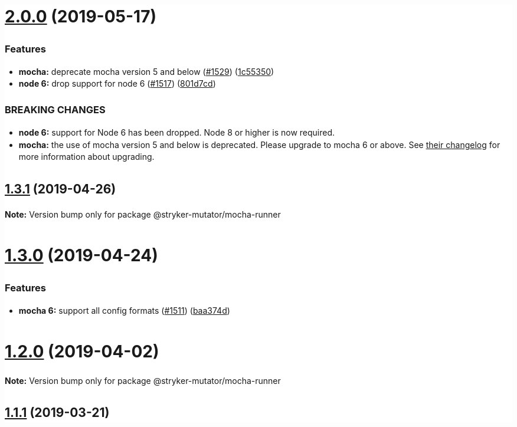 

# [2.0.0](https://github.com/stryker-mutator/stryker/compare/v1.3.1...v2.0.0) (2019-05-17)


### Features

* **mocha:** deprecate mocha version 5 and below ([#1529](https://github.com/stryker-mutator/stryker/issues/1529)) ([1c55350](https://github.com/stryker-mutator/stryker/commit/1c55350))
* **node 6:** drop support for node 6 ([#1517](https://github.com/stryker-mutator/stryker/issues/1517)) ([801d7cd](https://github.com/stryker-mutator/stryker/commit/801d7cd))


### BREAKING CHANGES

* **node 6:** support for Node 6 has been dropped. Node 8 or higher is now required.
* **mocha:** the use of mocha version 5 and below is deprecated. Please upgrade to mocha 6 or above. See [their changelog](https://github.com/mochajs/mocha/blob/master/CHANGELOG.md#600--2019-02-18) for more information about upgrading.





## [1.3.1](https://github.com/stryker-mutator/stryker/compare/v1.3.0...v1.3.1) (2019-04-26)

**Note:** Version bump only for package @stryker-mutator/mocha-runner





# [1.3.0](https://github.com/stryker-mutator/stryker/compare/v1.2.0...v1.3.0) (2019-04-24)


### Features

* **mocha 6:** support all config formats ([#1511](https://github.com/stryker-mutator/stryker/issues/1511)) ([baa374d](https://github.com/stryker-mutator/stryker/commit/baa374d))





# [1.2.0](https://github.com/stryker-mutator/stryker/compare/v1.1.1...v1.2.0) (2019-04-02)

**Note:** Version bump only for package @stryker-mutator/mocha-runner





## [1.1.1](https://github.com/stryker-mutator/stryker/compare/v1.1.0...v1.1.1) (2019-03-21)
